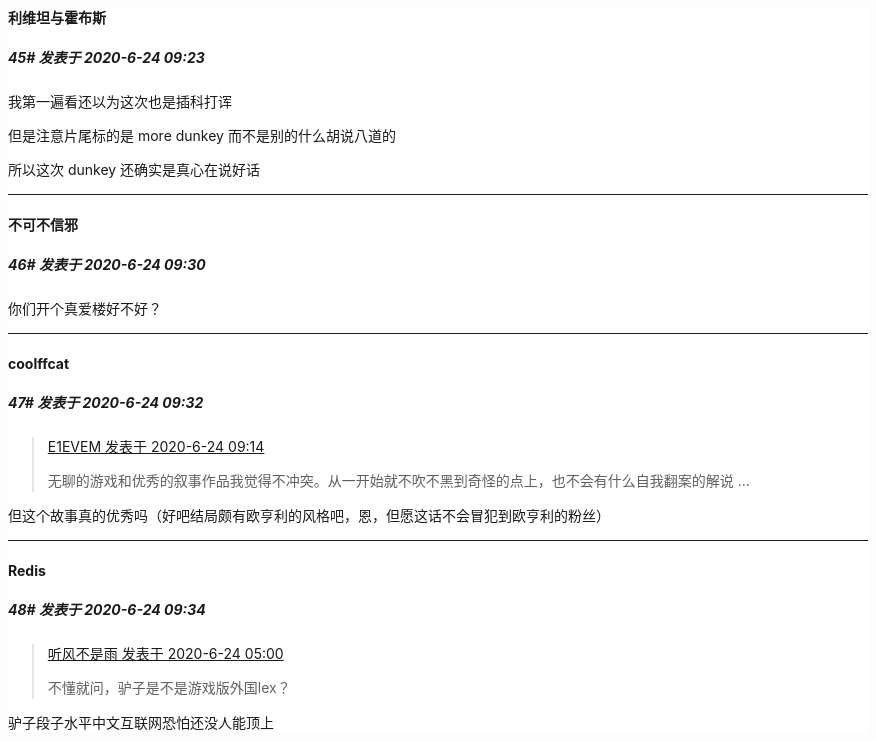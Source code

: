 ####  利维坦与霍布斯  
##### 45#       发表于 2020-6-24 09:23




我第一遍看还以为这次也是插科打诨

但是注意片尾标的是 more dunkey 而不是别的什么胡说八道的

所以这次 dunkey 还确实是真心在说好话







-----

####  不可不信邪  
##### 46#       发表于 2020-6-24 09:30




你们开个真爱楼好不好？







-----

####  coolffcat  
##### 47#       发表于 2020-6-24 09:32



<blockquote><a href="httphttps://bbs.saraba1st.com/2b/forum.php?mod=redirect&amp;goto=findpost&amp;pid=47929292&amp;ptid=1943743" target="_blank">E1EVEM 发表于 2020-6-24 09:14</a>

无聊的游戏和优秀的叙事作品我觉得不冲突。从一开始就不吹不黑到奇怪的点上，也不会有什么自我翻案的解说 ...</blockquote>
但这个故事真的优秀吗（好吧结局颇有欧亨利的风格吧，恩，但愿这话不会冒犯到欧亨利的粉丝）







-----

####  Redis  
##### 48#       发表于 2020-6-24 09:34



<blockquote><a href="httphttps://bbs.saraba1st.com/2b/forum.php?mod=redirect&amp;goto=findpost&amp;pid=47928192&amp;ptid=1943743" target="_blank">听风不是雨 发表于 2020-6-24 05:00</a>

不懂就问，驴子是不是游戏版外国lex？</blockquote>
驴子段子水平中文互联网恐怕还没人能顶上

